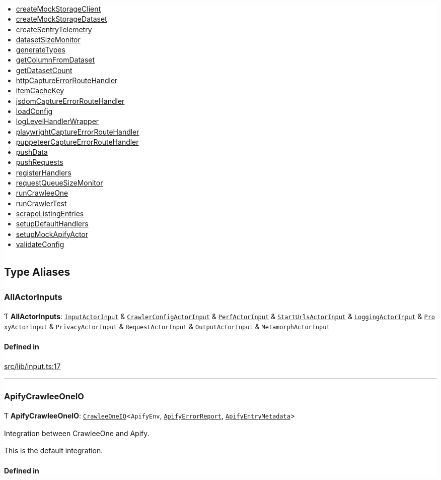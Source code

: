 - [createMockStorageClient](modules.md#createmockstorageclient)
- [createMockStorageDataset](modules.md#createmockstoragedataset)
- [createSentryTelemetry](modules.md#createsentrytelemetry)
- [datasetSizeMonitor](modules.md#datasetsizemonitor)
- [generateTypes](modules.md#generatetypes)
- [getColumnFromDataset](modules.md#getcolumnfromdataset)
- [getDatasetCount](modules.md#getdatasetcount)
- [httpCaptureErrorRouteHandler](modules.md#httpcaptureerrorroutehandler)
- [itemCacheKey](modules.md#itemcachekey)
- [jsdomCaptureErrorRouteHandler](modules.md#jsdomcaptureerrorroutehandler)
- [loadConfig](modules.md#loadconfig)
- [logLevelHandlerWrapper](modules.md#loglevelhandlerwrapper)
- [playwrightCaptureErrorRouteHandler](modules.md#playwrightcaptureerrorroutehandler)
- [puppeteerCaptureErrorRouteHandler](modules.md#puppeteercaptureerrorroutehandler)
- [pushData](modules.md#pushdata)
- [pushRequests](modules.md#pushrequests)
- [registerHandlers](modules.md#registerhandlers)
- [requestQueueSizeMonitor](modules.md#requestqueuesizemonitor)
- [runCrawleeOne](modules.md#runcrawleeone)
- [runCrawlerTest](modules.md#runcrawlertest)
- [scrapeListingEntries](modules.md#scrapelistingentries)
- [setupDefaultHandlers](modules.md#setupdefaulthandlers)
- [setupMockApifyActor](modules.md#setupmockapifyactor)
- [validateConfig](modules.md#validateconfig)

## Type Aliases

### AllActorInputs

Ƭ **AllActorInputs**: [`InputActorInput`](interfaces/InputActorInput.md) & [`CrawlerConfigActorInput`](modules.md#crawlerconfigactorinput) & [`PerfActorInput`](interfaces/PerfActorInput.md) & [`StartUrlsActorInput`](interfaces/StartUrlsActorInput.md) & [`LoggingActorInput`](interfaces/LoggingActorInput.md) & [`ProxyActorInput`](interfaces/ProxyActorInput.md) & [`PrivacyActorInput`](interfaces/PrivacyActorInput.md) & [`RequestActorInput`](interfaces/RequestActorInput.md) & [`OutputActorInput`](interfaces/OutputActorInput.md) & [`MetamorphActorInput`](interfaces/MetamorphActorInput.md)

#### Defined in

[src/lib/input.ts:17](https://github.com/JuroOravec/crawlee-one/blob/a1c29c5/src/lib/input.ts#L17)

___

### ApifyCrawleeOneIO

Ƭ **ApifyCrawleeOneIO**: [`CrawleeOneIO`](interfaces/CrawleeOneIO.md)<`ApifyEnv`, [`ApifyErrorReport`](interfaces/ApifyErrorReport.md), [`ApifyEntryMetadata`](interfaces/ApifyEntryMetadata.md)\>

Integration between CrawleeOne and Apify.

This is the default integration.

#### Defined in
